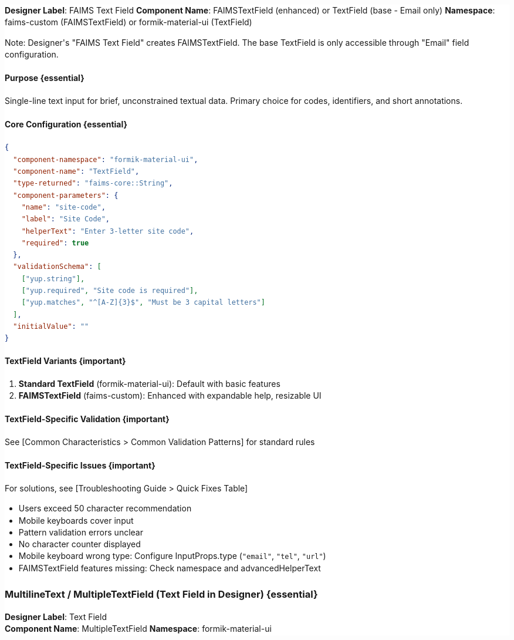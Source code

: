 **Designer Label**: FAIMS Text Field
**Component Name**: FAIMSTextField (enhanced) or TextField (base - Email only)
**Namespace**: faims-custom (FAIMSTextField) or formik-material-ui (TextField)

Note: Designer's "FAIMS Text Field" creates FAIMSTextField. The base TextField is only accessible through "Email" field configuration.

#### Purpose {essential}
Single-line text input for brief, unconstrained textual data. Primary choice for codes, identifiers, and short annotations.

#### Core Configuration {essential}
```json
{
  "component-namespace": "formik-material-ui",
  "component-name": "TextField",
  "type-returned": "faims-core::String",
  "component-parameters": {
    "name": "site-code",
    "label": "Site Code",
    "helperText": "Enter 3-letter site code",
    "required": true
  },
  "validationSchema": [
    ["yup.string"],
    ["yup.required", "Site code is required"],
    ["yup.matches", "^[A-Z]{3}$", "Must be 3 capital letters"]
  ],
  "initialValue": ""
}
```

#### TextField Variants {important}
1. **Standard TextField** (formik-material-ui): Default with basic features
2. **FAIMSTextField** (faims-custom): Enhanced with expandable help, resizable UI

#### TextField-Specific Validation {important}
See [Common Characteristics > Common Validation Patterns] for standard rules

#### TextField-Specific Issues {important}
For solutions, see [Troubleshooting Guide > Quick Fixes Table]
- Users exceed 50 character recommendation
- Mobile keyboards cover input
- Pattern validation errors unclear
- No character counter displayed
- Mobile keyboard wrong type: Configure InputProps.type (`"email"`, `"tel"`, `"url"`)
- FAIMSTextField features missing: Check namespace and advancedHelperText

### MultilineText / MultipleTextField (Text Field in Designer) {essential}

**Designer Label**: Text Field  
**Component Name**: MultipleTextField
**Namespace**: formik-material-ui
